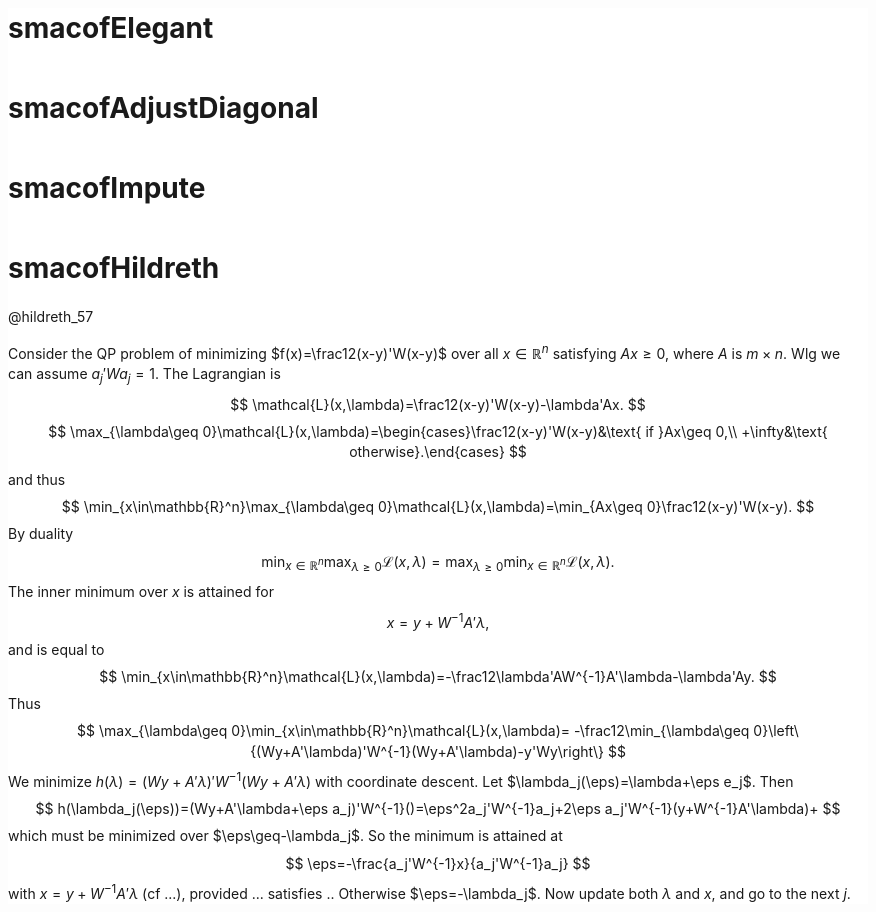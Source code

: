 # smacofElegant

# smacofAdjustDiagonal

# smacofImpute

# smacofHildreth



@hildreth_57

Consider the QP problem of minimizing $f(x)=\frac12(x-y)'W(x-y)$
over all $x\in\mathbb{R}^n$ satisfying $Ax\geq 0$, where $A$ is $m\times n$. Wlg we can assume $a_j'Wa_j=1$. The Lagrangian is
$$
\mathcal{L}(x,\lambda)=\frac12(x-y)'W(x-y)-\lambda'Ax.
$$
$$
\max_{\lambda\geq 0}\mathcal{L}(x,\lambda)=\begin{cases}\frac12(x-y)'W(x-y)&\text{ if }Ax\geq 0,\\
+\infty&\text{ otherwise}.\end{cases}
$$
and thus
$$
\min_{x\in\mathbb{R}^n}\max_{\lambda\geq 0}\mathcal{L}(x,\lambda)=\min_{Ax\geq 0}\frac12(x-y)'W(x-y).
$$
By duality
$$
\min_{x\in\mathbb{R}^n}\max_{\lambda\geq 0}\mathcal{L}(x,\lambda)=\max_{\lambda\geq 0}\min_{x\in\mathbb{R}^n}\mathcal{L}(x,\lambda).
$$
The inner minimum over $x$ is attained for 
$$
x=y+W^{-1}A'\lambda,
$$ 
and is equal to
$$
\min_{x\in\mathbb{R}^n}\mathcal{L}(x,\lambda)=-\frac12\lambda'AW^{-1}A'\lambda-\lambda'Ay.
$$
Thus
$$
\max_{\lambda\geq 0}\min_{x\in\mathbb{R}^n}\mathcal{L}(x,\lambda)=
-\frac12\min_{\lambda\geq 0}\left\{(Wy+A'\lambda)'W^{-1}(Wy+A'\lambda)-y'Wy\right\}
$$
We minimize $h(\lambda)=(Wy+A'\lambda)'W^{-1}(Wy+A'\lambda)$ with coordinate descent. Let $\lambda_j(\eps)=\lambda+\eps e_j$. Then
$$
h(\lambda_j(\eps))=(Wy+A'\lambda+\eps a_j)'W^{-1}()=\eps^2a_j'W^{-1}a_j+2\eps a_j'W^{-1}(y+W^{-1}A'\lambda)+
$$
which must be minimized over $\eps\geq-\lambda_j$. So the minimum is attained at
$$
\eps=-\frac{a_j'W^{-1}x}{a_j'W^{-1}a_j}
$$
with $x=y+W^{-1}A'\lambda$ (cf ...), provided ... satisfies .. Otherwise $\eps=-\lambda_j$. Now update both $\lambda$ and $x$,
and go to the next $j$.
